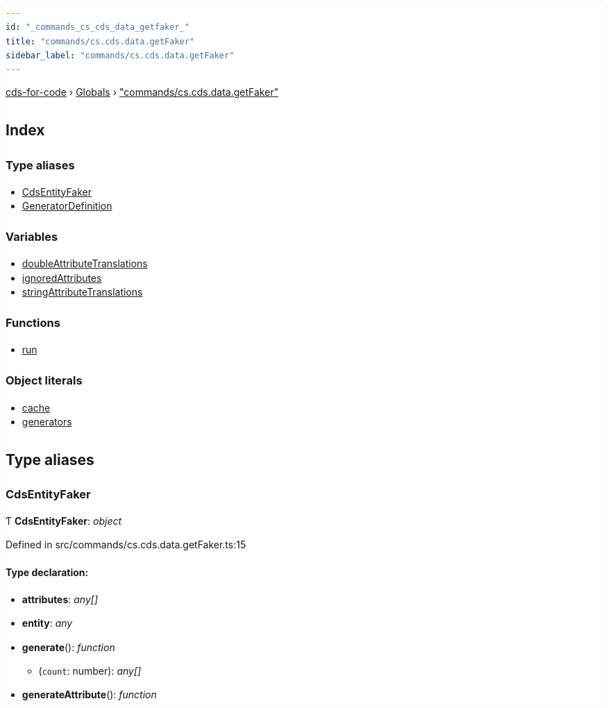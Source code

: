```yaml
---
id: "_commands_cs_cds_data_getfaker_"
title: "commands/cs.cds.data.getFaker"
sidebar_label: "commands/cs.cds.data.getFaker"
---
```


[cds-for-code](../index.md) › [Globals](../globals.md) › ["commands/cs.cds.data.getFaker"](_commands_cs_cds_data_getfaker_.md)

## Index

### Type aliases

* [CdsEntityFaker](_commands_cs_cds_data_getfaker_.md#cdsentityfaker)
* [GeneratorDefinition](_commands_cs_cds_data_getfaker_.md#generatordefinition)

### Variables

* [doubleAttributeTranslations](_commands_cs_cds_data_getfaker_.md#const-doubleattributetranslations)
* [ignoredAttributes](_commands_cs_cds_data_getfaker_.md#const-ignoredattributes)
* [stringAttributeTranslations](_commands_cs_cds_data_getfaker_.md#const-stringattributetranslations)

### Functions

* [run](_commands_cs_cds_data_getfaker_.md#run)

### Object literals

* [cache](_commands_cs_cds_data_getfaker_.md#const-cache)
* [generators](_commands_cs_cds_data_getfaker_.md#const-generators)

## Type aliases

###  CdsEntityFaker

Ƭ **CdsEntityFaker**: *object*

Defined in src/commands/cs.cds.data.getFaker.ts:15

#### Type declaration:

* **attributes**: *any[]*

* **entity**: *any*

* **generate**(): *function*

  * (`count`: number): *any[]*

* **generateAttribute**(): *function*
